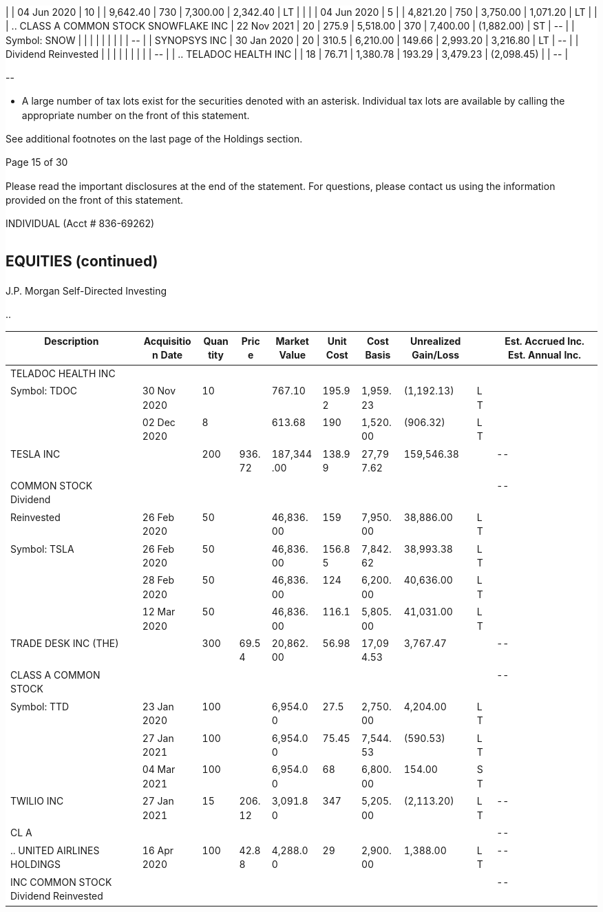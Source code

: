 |                                       | 04 Jun 2020        | 10         |         | 9,642.40       | 730         | 7,300.00     | 2,342.40                | LT |                                      |
|                                       | 04 Jun 2020        | 5          |         | 4,821.20       | 750         | 3,750.00     | 1,071.20                | LT |                                      |
| .. CLASS A COMMON STOCK SNOWFLAKE INC | 22 Nov 2021        | 20         | 275.9   | 5,518.00       | 370         | 7,400.00     | (1,882.00)              | ST | --                                   |
| Symbol: SNOW                          |                    |            |         |                |             |              |                         |    | --                                   |
| SYNOPSYS INC                          | 30 Jan 2020        | 20         | 310.5   | 6,210.00       | 149.66      | 2,993.20     | 3,216.80                | LT | --                                   |
| Dividend Reinvested                   |                    |            |         |                |             |              |                         |    | --                                   |
| .. TELADOC HEALTH INC                 |                    | 18         | 76.71   | 1,380.78       | 193.29      | 3,479.23     | (2,098.45)              |    | --                                   |

--

* A large number of tax lots exist for the securities denoted with an asterisk. Individual tax lots are available by calling the appropriate number on the front of this statement.

See additional footnotes on the last page of the Holdings section.

Page  15 of 30

Please read the important disclosures at the end of the statement. For questions, please contact us using the information provided on the front of this statement.

INDIVIDUAL  (Acct # 836-69262)

## EQUITIES (continued)

J.P. Morgan Self-Directed Investing

..

| Description                          | Acquisition Date   | Quantity   | Price   | Market Value   | Unit Cost   | Cost Basis   | Unrealized  Gain/Loss   |    | Est. Accrued Inc. Est. Annual Inc.   |
|--------------------------------------|--------------------|------------|---------|----------------|-------------|--------------|-------------------------|----|--------------------------------------|
| TELADOC HEALTH INC                   |                    |            |         |                |             |              |                         |    |                                      |
| Symbol: TDOC                         | 30 Nov 2020        | 10         |         | 767.10         | 195.92      | 1,959.23     | (1,192.13)              | LT |                                      |
|                                      | 02 Dec 2020        | 8          |         | 613.68         | 190         | 1,520.00     | (906.32)                | LT |                                      |
| TESLA INC                            |                    | 200        | 936.72  | 187,344.00     | 138.99      | 27,797.62    | 159,546.38              |    | --                                   |
| COMMON STOCK Dividend                |                    |            |         |                |             |              |                         |    | --                                   |
| Reinvested                           | 26 Feb 2020        | 50         |         | 46,836.00      | 159         | 7,950.00     | 38,886.00               | LT |                                      |
| Symbol: TSLA                         | 26 Feb 2020        | 50         |         | 46,836.00      | 156.85      | 7,842.62     | 38,993.38               | LT |                                      |
|                                      | 28 Feb 2020        | 50         |         | 46,836.00      | 124         | 6,200.00     | 40,636.00               | LT |                                      |
|                                      | 12 Mar 2020        | 50         |         | 46,836.00      | 116.1       | 5,805.00     | 41,031.00               | LT |                                      |
| TRADE DESK INC (THE)                 |                    | 300        | 69.54   | 20,862.00      | 56.98       | 17,094.53    | 3,767.47                |    | --                                   |
| CLASS A COMMON STOCK                 |                    |            |         |                |             |              |                         |    | --                                   |
| Symbol: TTD                          | 23 Jan 2020        | 100        |         | 6,954.00       | 27.5        | 2,750.00     | 4,204.00                | LT |                                      |
|                                      | 27 Jan 2021        | 100        |         | 6,954.00       | 75.45       | 7,544.53     | (590.53)                | LT |                                      |
|                                      | 04 Mar 2021        | 100        |         | 6,954.00       | 68          | 6,800.00     | 154.00                  | ST |                                      |
| TWILIO INC                           | 27 Jan 2021        | 15         | 206.12  | 3,091.80       | 347         | 5,205.00     | (2,113.20)              | LT | --                                   |
| CL A                                 |                    |            |         |                |             |              |                         |    | --                                   |
| .. UNITED AIRLINES HOLDINGS          | 16 Apr 2020        | 100        | 42.88   | 4,288.00       | 29          | 2,900.00     | 1,388.00                | LT | --                                   |
| INC COMMON STOCK Dividend Reinvested |                    |            |         |                |             |              |                         |    | --                                   |